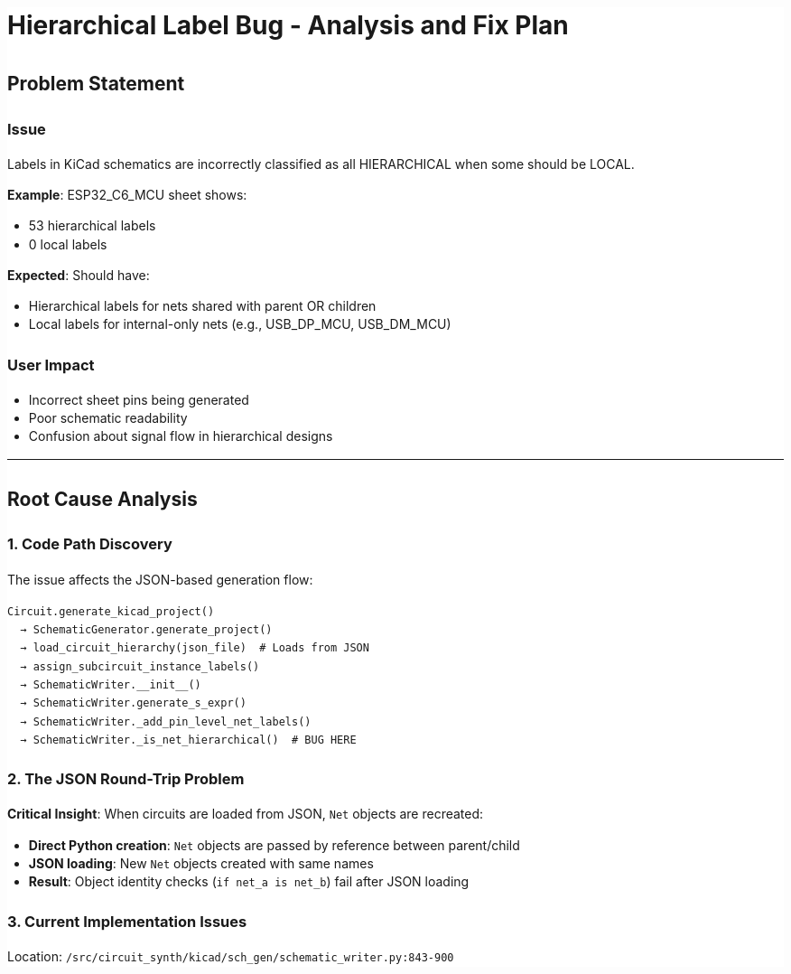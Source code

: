 # Hierarchical Label Bug - Analysis and Fix Plan

## Problem Statement

### Issue
Labels in KiCad schematics are incorrectly classified as all HIERARCHICAL when some should be LOCAL.

**Example**: ESP32_C6_MCU sheet shows:
- 53 hierarchical labels
- 0 local labels

**Expected**: Should have:
- Hierarchical labels for nets shared with parent OR children
- Local labels for internal-only nets (e.g., USB_DP_MCU, USB_DM_MCU)

### User Impact
- Incorrect sheet pins being generated
- Poor schematic readability
- Confusion about signal flow in hierarchical designs

---

## Root Cause Analysis

### 1. Code Path Discovery

The issue affects the JSON-based generation flow:

```
Circuit.generate_kicad_project()
  → SchematicGenerator.generate_project()
  → load_circuit_hierarchy(json_file)  # Loads from JSON
  → assign_subcircuit_instance_labels()
  → SchematicWriter.__init__()
  → SchematicWriter.generate_s_expr()
  → SchematicWriter._add_pin_level_net_labels()
  → SchematicWriter._is_net_hierarchical()  # BUG HERE
```

### 2. The JSON Round-Trip Problem

**Critical Insight**: When circuits are loaded from JSON, `Net` objects are recreated:
- **Direct Python creation**: `Net` objects are passed by reference between parent/child
- **JSON loading**: New `Net` objects created with same names
- **Result**: Object identity checks (`if net_a is net_b`) fail after JSON loading

### 3. Current Implementation Issues

Location: `/src/circuit_synth/kicad/sch_gen/schematic_writer.py:843-900`
